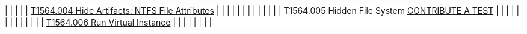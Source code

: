 |                                                                                                                                                        |                                                                                                                               |                                                                                                                                                |                                                                                                                                                | [T1564.004 Hide Artifacts: NTFS File Attributes](../../T1564.004/T1564.004.md)                                                                      |                                                                                                                                            |                                                                                                                               |                                                                                                                                   |                                                                                                                                |                                                                                                                                                       |                                                                                                                                   |                                                                                                                                    |
|                                                                                                                                                        |                                                                                                                               |                                                                                                                                                |                                                                                                                                                | T1564.005 Hidden File System [CONTRIBUTE A TEST](https://github.com/redcanaryco/atomic-red-team/wiki/Contributing)                                  |                                                                                                                                            |                                                                                                                               |                                                                                                                                   |                                                                                                                                |                                                                                                                                                       |                                                                                                                                   |                                                                                                                                    |
|                                                                                                                                                        |                                                                                                                               |                                                                                                                                                |                                                                                                                                                | [T1564.006 Run Virtual Instance](../../T1564.006/T1564.006.md)                                                                                      |                                                                                                                                            |                                                                                                                               |                                                                                                                                   |                                                                                                                                |                                                                                                                                                       |                                                                                                                                   |                                                                                                                                    |